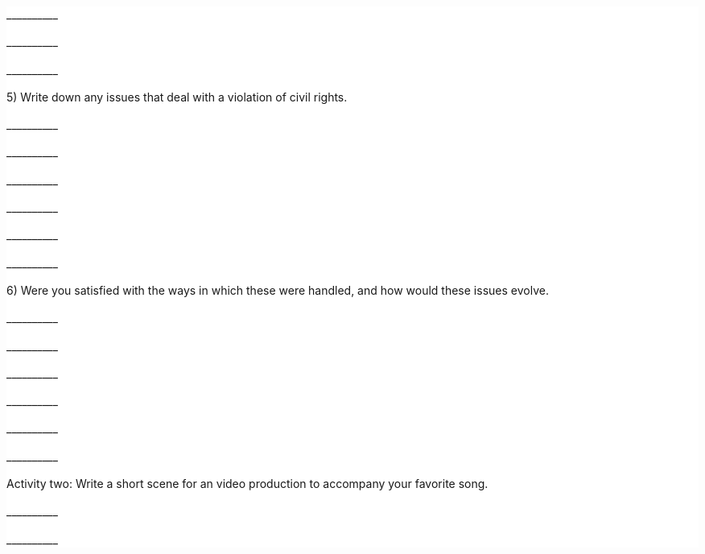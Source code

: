  <p>
  __________
 </p>
 <p>
  __________
 </p>
 <p>
  __________
 </p>
 <p>
  5) Write down any issues that deal with a violation of civil rights.
 </p>
 <p>
  __________
 </p>
 <p>
  __________
 </p>
 <p>
  __________
 </p>
 <p>
  __________
 </p>
 <p>
  __________
 </p>
 <p>
  __________
 </p>
 <p>
  6) Were you satisfied with the ways in which these were handled, and how would these issues evolve.
 </p>
 <p>
  __________
 </p>
 <p>
  __________
 </p>
 <p>
  __________
 </p>
 <p>
  __________
 </p>
 <p>
  __________
 </p>
 <p>
  __________
 </p>
 <p>
  Activity two: Write a short scene for an video production to accompany your favorite song.
 </p>
 <p>
  __________
 </p>
 <p>
  __________
 </p>